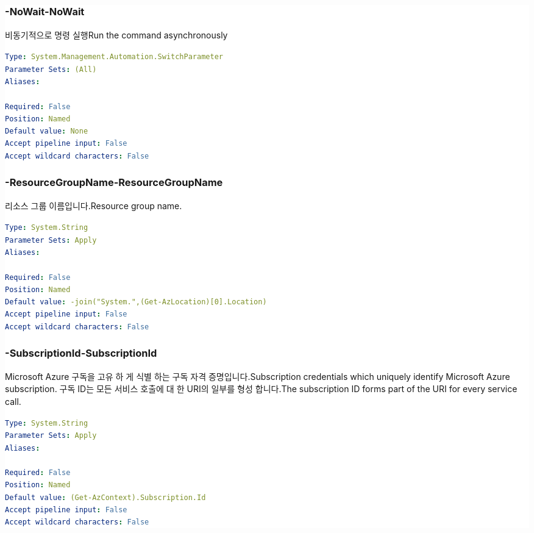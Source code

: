 ### <span data-ttu-id="4f6cc-124">-NoWait</span><span class="sxs-lookup"><span data-stu-id="4f6cc-124">-NoWait</span></span>
<span data-ttu-id="4f6cc-125">비동기적으로 명령 실행</span><span class="sxs-lookup"><span data-stu-id="4f6cc-125">Run the command asynchronously</span></span>

```yaml
Type: System.Management.Automation.SwitchParameter
Parameter Sets: (All)
Aliases:

Required: False
Position: Named
Default value: None
Accept pipeline input: False
Accept wildcard characters: False

```

### <span data-ttu-id="4f6cc-126">-ResourceGroupName</span><span class="sxs-lookup"><span data-stu-id="4f6cc-126">-ResourceGroupName</span></span>
<span data-ttu-id="4f6cc-127">리소스 그룹 이름입니다.</span><span class="sxs-lookup"><span data-stu-id="4f6cc-127">Resource group name.</span></span>

```yaml
Type: System.String
Parameter Sets: Apply
Aliases:

Required: False
Position: Named
Default value: -join("System.",(Get-AzLocation)[0].Location)
Accept pipeline input: False
Accept wildcard characters: False

```

### <span data-ttu-id="4f6cc-128">-SubscriptionId</span><span class="sxs-lookup"><span data-stu-id="4f6cc-128">-SubscriptionId</span></span>
<span data-ttu-id="4f6cc-129">Microsoft Azure 구독을 고유 하 게 식별 하는 구독 자격 증명입니다.</span><span class="sxs-lookup"><span data-stu-id="4f6cc-129">Subscription credentials which uniquely identify Microsoft Azure subscription.</span></span>
<span data-ttu-id="4f6cc-130">구독 ID는 모든 서비스 호출에 대 한 URI의 일부를 형성 합니다.</span><span class="sxs-lookup"><span data-stu-id="4f6cc-130">The subscription ID forms part of the URI for every service call.</span></span>

```yaml
Type: System.String
Parameter Sets: Apply
Aliases:

Required: False
Position: Named
Default value: (Get-AzContext).Subscription.Id
Accept pipeline input: False
Accept wildcard characters: False

```
